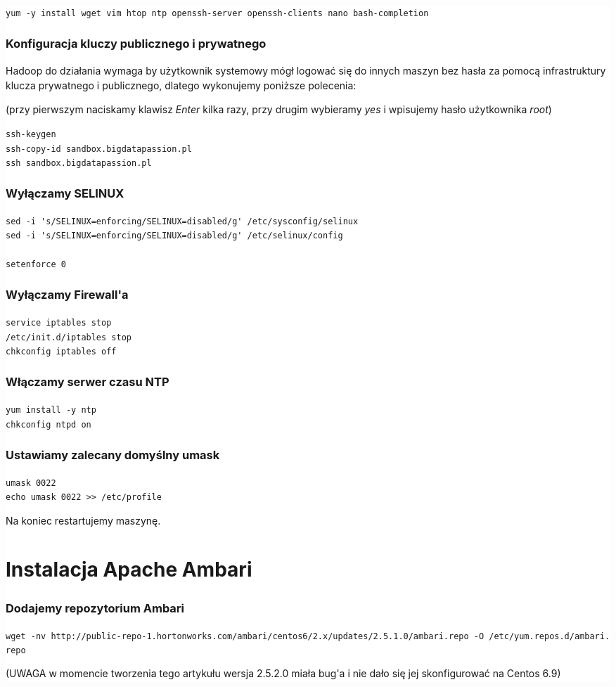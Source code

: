 ~~~shell
yum -y install wget vim htop ntp openssh-server openssh-clients nano bash-completion
~~~

### Konfiguracja kluczy publicznego i prywatnego

Hadoop do działania wymaga by użytkownik systemowy mógł logować się do innych maszyn bez hasła za pomocą infrastruktury klucza prywatnego i publicznego, dlatego wykonujemy poniższe polecenia:

(przy pierwszym naciskamy klawisz *Enter* kilka razy, przy drugim wybieramy *yes* i wpisujemy hasło użytkownika *root*)
~~~shell
ssh-keygen
ssh-copy-id sandbox.bigdatapassion.pl
ssh sandbox.bigdatapassion.pl
~~~

### Wyłączamy SELINUX

~~~shell
sed -i 's/SELINUX=enforcing/SELINUX=disabled/g' /etc/sysconfig/selinux
sed -i 's/SELINUX=enforcing/SELINUX=disabled/g' /etc/selinux/config

setenforce 0
~~~

### Wyłączamy Firewall'a

~~~shell
service iptables stop
/etc/init.d/iptables stop
chkconfig iptables off
~~~

### Włączamy serwer czasu NTP

~~~shell
yum install -y ntp
chkconfig ntpd on
~~~

### Ustawiamy zalecany domyślny umask

~~~shell
umask 0022
echo umask 0022 >> /etc/profile
~~~

Na koniec restartujemy maszynę.




# Instalacja Apache Ambari

### Dodajemy repozytorium Ambari
~~~shell
wget -nv http://public-repo-1.hortonworks.com/ambari/centos6/2.x/updates/2.5.1.0/ambari.repo -O /etc/yum.repos.d/ambari.repo
~~~
(UWAGA w momencie tworzenia tego artykułu wersja 2.5.2.0 miała bug'a i nie dało się jej skonfigurować na Centos 6.9)
